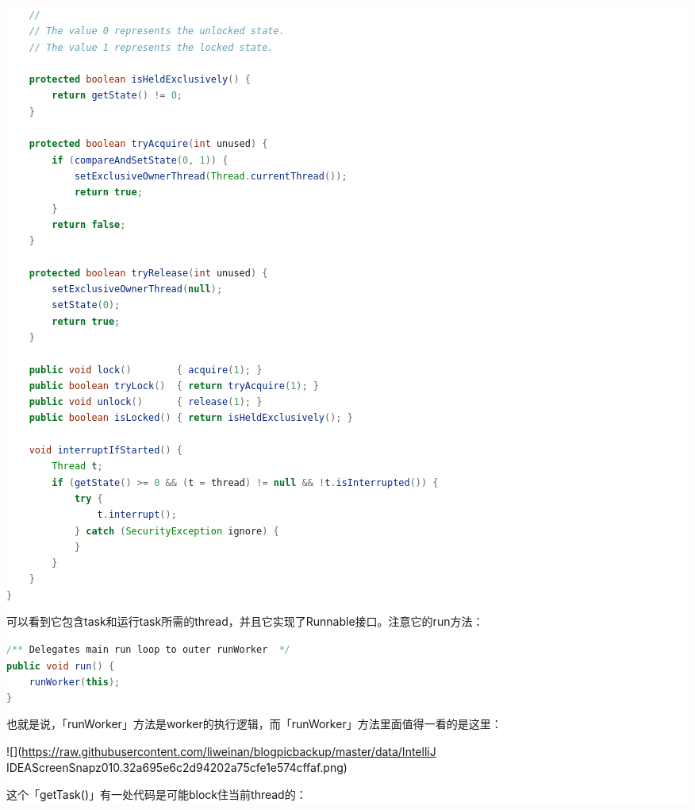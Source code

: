 ```java
	//
	// The value 0 represents the unlocked state.
	// The value 1 represents the locked state.

	protected boolean isHeldExclusively() {
		return getState() != 0;
	}

	protected boolean tryAcquire(int unused) {
		if (compareAndSetState(0, 1)) {
			setExclusiveOwnerThread(Thread.currentThread());
			return true;
		}
		return false;
	}

	protected boolean tryRelease(int unused) {
		setExclusiveOwnerThread(null);
		setState(0);
		return true;
	}

	public void lock()        { acquire(1); }
	public boolean tryLock()  { return tryAcquire(1); }
	public void unlock()      { release(1); }
	public boolean isLocked() { return isHeldExclusively(); }

	void interruptIfStarted() {
		Thread t;
		if (getState() >= 0 && (t = thread) != null && !t.isInterrupted()) {
			try {
				t.interrupt();
			} catch (SecurityException ignore) {
			}
		}
	}
}
```

可以看到它包含task和运行task所需的thread，并且它实现了Runnable接口。注意它的run方法：

```java
/** Delegates main run loop to outer runWorker  */
public void run() {
	runWorker(this);
}
```

也就是说，「runWorker」方法是worker的执行逻辑，而「runWorker」方法里面值得一看的是这里：

![](https://raw.githubusercontent.com/liweinan/blogpicbackup/master/data/IntelliJ IDEAScreenSnapz010.32a695e6c2d94202a75cfe1e574cffaf.png)

这个「getTask()」有一处代码是可能block住当前thread的：
